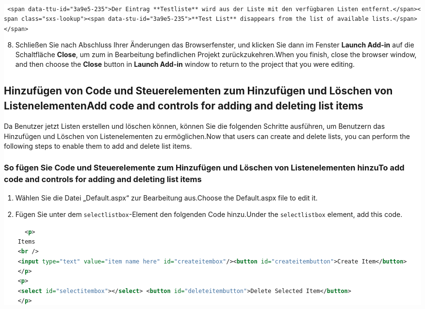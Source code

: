      <span data-ttu-id="3a9e5-235">Der Eintrag **Testliste** wird aus der Liste mit den verfügbaren Listen entfernt.</span><span class="sxs-lookup"><span data-stu-id="3a9e5-235">**Test List** disappears from the list of available lists.</span></span>
    
 
8. <span data-ttu-id="3a9e5-236">Schließen Sie nach Abschluss Ihrer Änderungen das Browserfenster, und klicken Sie dann im Fenster **Launch Add-in** auf die Schaltfläche **Close**, um zum in Bearbeitung befindlichen Projekt zurückzukehren.</span><span class="sxs-lookup"><span data-stu-id="3a9e5-236">When you finish, close the browser window, and then choose the  **Close** button in **Launch Add-in** window to return to the project that you were editing.</span></span>
    
 

## <a name="add-code-and-controls-for-adding-and-deleting-list-items"></a><span data-ttu-id="3a9e5-237">Hinzufügen von Code und Steuerelementen zum Hinzufügen und Löschen von Listenelementen</span><span class="sxs-lookup"><span data-stu-id="3a9e5-237">Add code and controls for adding and deleting list items</span></span>
<span data-ttu-id="3a9e5-238"><a name="AddControls2"> </a></span><span class="sxs-lookup"><span data-stu-id="3a9e5-238"></span></span>

<span data-ttu-id="3a9e5-239">Da Benutzer jetzt Listen erstellen und löschen können, können Sie die folgenden Schritte ausführen, um Benutzern das Hinzufügen und Löschen von Listenelementen zu ermöglichen.</span><span class="sxs-lookup"><span data-stu-id="3a9e5-239">Now that users can create and delete lists, you can perform the following steps to enable them to add and delete list items.</span></span>
 

 

### <a name="to-add-code-and-controls-for-adding-and-deleting-list-items"></a><span data-ttu-id="3a9e5-240">So fügen Sie Code und Steuerelemente zum Hinzufügen und Löschen von Listenelementen hinzu</span><span class="sxs-lookup"><span data-stu-id="3a9e5-240">To add code and controls for adding and deleting list items</span></span>


1. <span data-ttu-id="3a9e5-241">Wählen Sie die Datei „Default.aspx“ zur Bearbeitung aus.</span><span class="sxs-lookup"><span data-stu-id="3a9e5-241">Choose the Default.aspx file to edit it.</span></span>
    
 
2. <span data-ttu-id="3a9e5-242">Fügen Sie unter dem `selectlistbox`-Element den folgenden Code hinzu.</span><span class="sxs-lookup"><span data-stu-id="3a9e5-242">Under the  `selectlistbox` element, add this code.</span></span>
    
```XML
      <p>
    Items
    <br />
    <input type="text" value="item name here" id="createitembox"/><button id="createitembutton">Create Item</button>
    </p>
    <p>
    <select id="selectitembox"></select> <button id="deleteitembutton">Delete Selected Item</button>
    </p>
```
